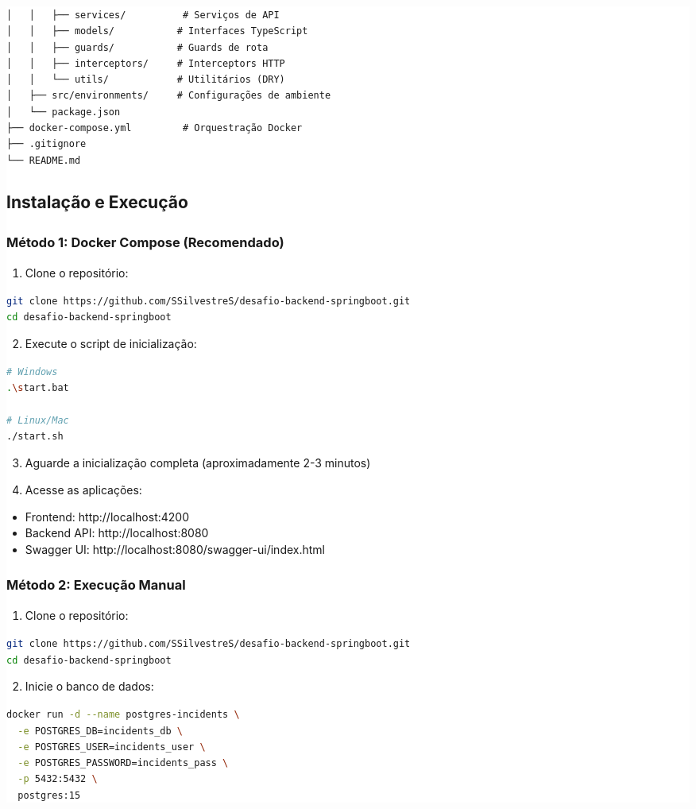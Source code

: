 ```
│   │   ├── services/          # Serviços de API
│   │   ├── models/           # Interfaces TypeScript
│   │   ├── guards/           # Guards de rota
│   │   ├── interceptors/     # Interceptors HTTP
│   │   └── utils/            # Utilitários (DRY)
│   ├── src/environments/     # Configurações de ambiente
│   └── package.json
├── docker-compose.yml         # Orquestração Docker
├── .gitignore
└── README.md
```

## Instalação e Execução

### Método 1: Docker Compose (Recomendado)

1. Clone o repositório:
```bash
git clone https://github.com/SSilvestreS/desafio-backend-springboot.git
cd desafio-backend-springboot
```

2. Execute o script de inicialização:
```bash
# Windows
.\start.bat

# Linux/Mac
./start.sh
```

3. Aguarde a inicialização completa (aproximadamente 2-3 minutos)

4. Acesse as aplicações:
- Frontend: http://localhost:4200
- Backend API: http://localhost:8080
- Swagger UI: http://localhost:8080/swagger-ui/index.html

### Método 2: Execução Manual

1. Clone o repositório:
```bash
git clone https://github.com/SSilvestreS/desafio-backend-springboot.git
cd desafio-backend-springboot
```

2. Inicie o banco de dados:
```bash
docker run -d --name postgres-incidents \
  -e POSTGRES_DB=incidents_db \
  -e POSTGRES_USER=incidents_user \
  -e POSTGRES_PASSWORD=incidents_pass \
  -p 5432:5432 \
  postgres:15
```
